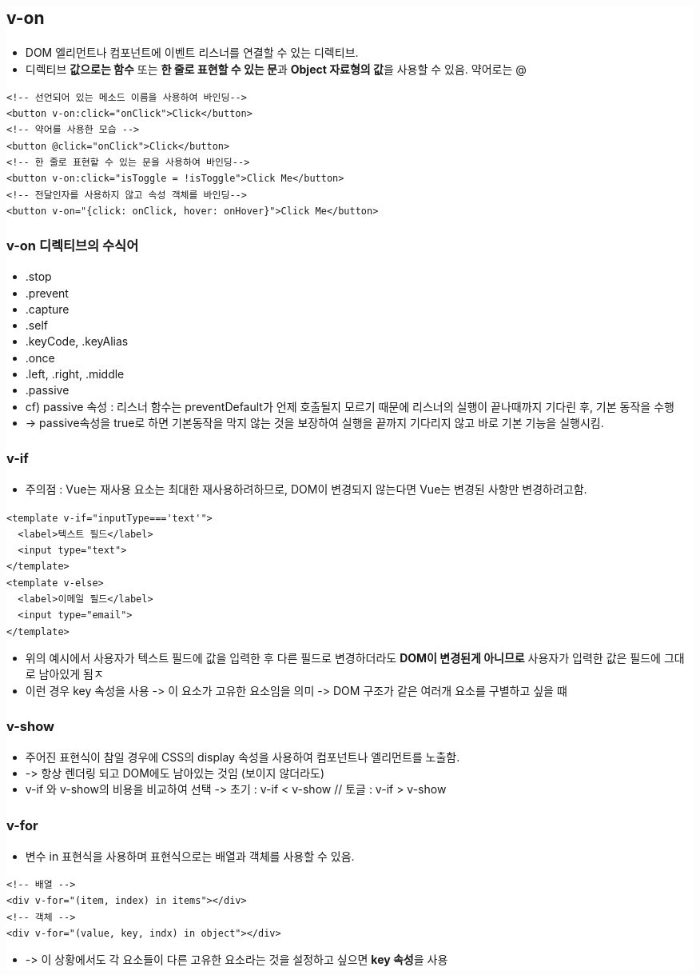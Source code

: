 ## v-on
- DOM 엘리먼트나 컴포넌트에 이벤트 리스너를 연결할 수 있는 디렉티브.
- 디렉티브 **값으로는 함수** 또는 **한 줄로 표현할 수 있는 문**과 **Object 자료형의 값**을 사용할 수 있음. 약어로는 @
```vue
<!-- 선언되어 있는 메소드 이름을 사용하여 바인딩-->
<button v-on:click="onClick">Click</button>
<!-- 약어를 사용한 모습 -->
<button @click="onClick">Click</button>
<!-- 한 줄로 표현할 수 있는 문을 사용하여 바인딩-->
<button v-on:click="isToggle = !isToggle">Click Me</button>
<!-- 전달인자를 사용하지 않고 속성 객체를 바인딩-->
<button v-on="{click: onClick, hover: onHover}">Click Me</button>
```
### v-on 디렉티브의 수식어
- .stop
- .prevent
- .capture
- .self
- .keyCode, .keyAlias
- .once
- .left, .right, .middle
- .passive 
- cf) passive 속성 : 리스너 함수는 preventDefault가 언제 호출될지 모르기 때문에 리스너의 실행이 끝나때까지 기다린 후, 기본 동작을 수행
- -> passive속성을 true로 하면 기본동작을 막지 않는 것을 보장하여 실행을 끝까지 기다리지 않고 바로 기본 기능을 실행시킴. 

### v-if
- 주의점 : Vue는 재사용 요소는 최대한 재사용하려하므로, DOM이 변경되지 않는다면 Vue는 변경된 사항만 변경하려고함.
```vue
<template v-if="inputType==='text'">
  <label>텍스트 필드</label>
  <input type="text">
</template>
<template v-else>
  <label>이메일 필드</label>
  <input type="email">
</template>
```
- 위의 예시에서 사용자가 텍스트 필드에 값을 입력한 후 다른 필드로 변경하더라도 **DOM이 변경된게 아니므로** 사용자가 입력한 값은 필드에 그대로 남아있게 됨ㅈ
- 이런 경우 key 속성을 사용 -> 이 요소가 고유한 요소임을 의미 -> DOM 구조가 같은 여러개 요소를 구별하고 싶을 떄

### v-show
- 주어진 표현식이 참일 경우에 CSS의 display 속성을 사용하여 컴포넌트나 엘리먼트를 노출함.
- -> 항상 렌더링 되고 DOM에도 남아있는 것임 (보이지 않더라도)
- v-if 와 v-show의 비용을 비교하여 선택 -> 초기 : v-if < v-show // 토글 : v-if > v-show

### v-for
- 변수 in 표현식을 사용하며 표현식으로는 배열과 객체를 사용할 수 있음.
```vue
<!-- 배열 -->
<div v-for="(item, index) in items"></div>
<!-- 객체 -->
<div v-for="(value, key, indx) in object"></div>
```
- -> 이 상황에서도 각 요소들이 다른 고유한 요소라는 것을 설정하고 싶으면 **key 속성**을 사용
